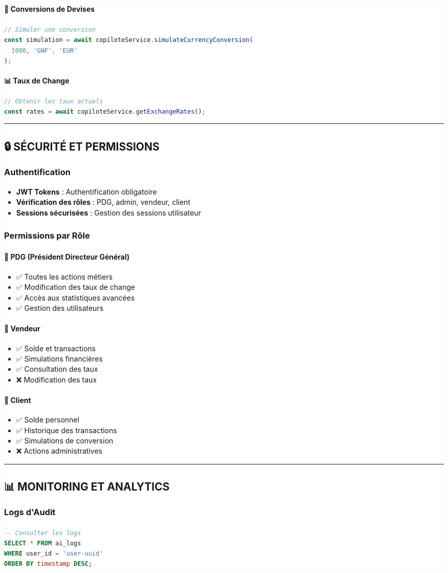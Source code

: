 #### 🔄 Conversions de Devises
```typescript
// Simuler une conversion
const simulation = await copiloteService.simulateCurrencyConversion(
  1000, 'GNF', 'EUR'
);
```

#### 📊 Taux de Change
```typescript
// Obtenir les taux actuels
const rates = await copiloteService.getExchangeRates();
```

---

## 🔒 SÉCURITÉ ET PERMISSIONS

### Authentification
- **JWT Tokens** : Authentification obligatoire
- **Vérification des rôles** : PDG, admin, vendeur, client
- **Sessions sécurisées** : Gestion des sessions utilisateur

### Permissions par Rôle

#### 👑 PDG (Président Directeur Général)
- ✅ Toutes les actions métiers
- ✅ Modification des taux de change
- ✅ Accès aux statistiques avancées
- ✅ Gestion des utilisateurs

#### 🏪 Vendeur
- ✅ Solde et transactions
- ✅ Simulations financières
- ✅ Consultation des taux
- ❌ Modification des taux

#### 👤 Client
- ✅ Solde personnel
- ✅ Historique des transactions
- ✅ Simulations de conversion
- ❌ Actions administratives

---

## 📊 MONITORING ET ANALYTICS

### Logs d'Audit
```sql
-- Consulter les logs
SELECT * FROM ai_logs 
WHERE user_id = 'user-uuid' 
ORDER BY timestamp DESC;
```
